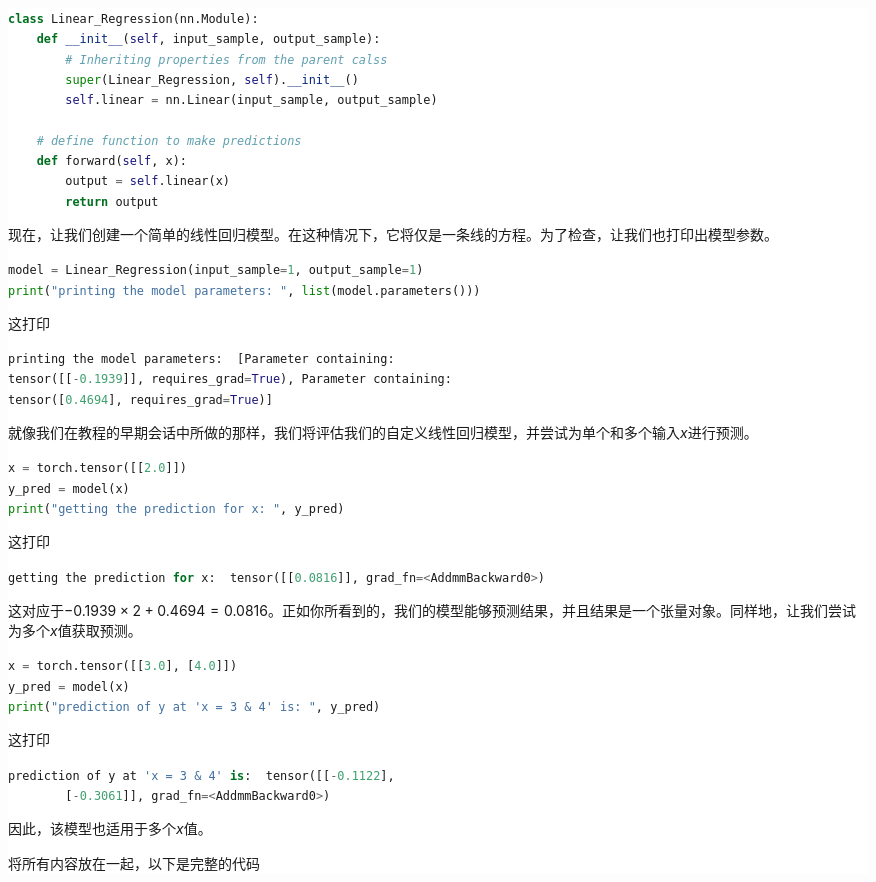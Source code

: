 ```py
class Linear_Regression(nn.Module):
    def __init__(self, input_sample, output_sample):        
        # Inheriting properties from the parent calss
        super(Linear_Regression, self).__init__()
        self.linear = nn.Linear(input_sample, output_sample)

    # define function to make predictions
    def forward(self, x):
        output = self.linear(x)
        return output
```

现在，让我们创建一个简单的线性回归模型。在这种情况下，它将仅是一条线的方程。为了检查，让我们也打印出模型参数。

```py
model = Linear_Regression(input_sample=1, output_sample=1)
print("printing the model parameters: ", list(model.parameters()))
```

这打印

```py
printing the model parameters:  [Parameter containing:
tensor([[-0.1939]], requires_grad=True), Parameter containing:
tensor([0.4694], requires_grad=True)]
```

就像我们在教程的早期会话中所做的那样，我们将评估我们的自定义线性回归模型，并尝试为单个和多个输入$x$进行预测。

```py
x = torch.tensor([[2.0]])
y_pred = model(x)
print("getting the prediction for x: ", y_pred)
```

这打印

```py
getting the prediction for x:  tensor([[0.0816]], grad_fn=<AddmmBackward0>)
```

这对应于$-0.1939 \times 2 + 0.4694 = 0.0816$。正如你所看到的，我们的模型能够预测结果，并且结果是一个张量对象。同样地，让我们尝试为多个$x$值获取预测。

```py
x = torch.tensor([[3.0], [4.0]])
y_pred = model(x)
print("prediction of y at 'x = 3 & 4' is: ", y_pred)
```

这打印

```py
prediction of y at 'x = 3 & 4' is:  tensor([[-0.1122],
        [-0.3061]], grad_fn=<AddmmBackward0>)
```

因此，该模型也适用于多个$x$值。

将所有内容放在一起，以下是完整的代码
